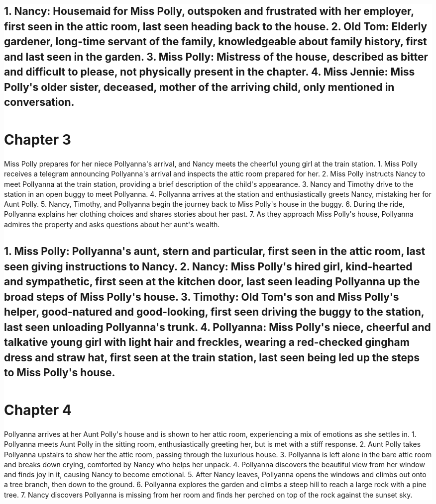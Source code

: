 <characters>1. Nancy: Housemaid for Miss Polly, outspoken and frustrated with her employer, first seen in the attic room, last seen heading back to the house.
2. Old Tom: Elderly gardener, long-time servant of the family, knowledgeable about family history, first and last seen in the garden.
3. Miss Polly: Mistress of the house, described as bitter and difficult to please, not physically present in the chapter.
4. Miss Jennie: Miss Polly's older sister, deceased, mother of the arriving child, only mentioned in conversation.</characters>
----------------
# Chapter 3
<synopsis>
Miss Polly prepares for her niece Pollyanna's arrival, and Nancy meets the cheerful young girl at the train station.
</synopsis>

<events>
1. Miss Polly receives a telegram announcing Pollyanna's arrival and inspects the attic room prepared for her.
2. Miss Polly instructs Nancy to meet Pollyanna at the train station, providing a brief description of the child's appearance.
3. Nancy and Timothy drive to the station in an open buggy to meet Pollyanna.
4. Pollyanna arrives at the station and enthusiastically greets Nancy, mistaking her for Aunt Polly.
5. Nancy, Timothy, and Pollyanna begin the journey back to Miss Polly's house in the buggy.
6. During the ride, Pollyanna explains her clothing choices and shares stories about her past.
7. As they approach Miss Polly's house, Pollyanna admires the property and asks questions about her aunt's wealth.
</events>

<characters>1. Miss Polly: Pollyanna's aunt, stern and particular, first seen in the attic room, last seen giving instructions to Nancy.
2. Nancy: Miss Polly's hired girl, kind-hearted and sympathetic, first seen at the kitchen door, last seen leading Pollyanna up the broad steps of Miss Polly's house.
3. Timothy: Old Tom's son and Miss Polly's helper, good-natured and good-looking, first seen driving the buggy to the station, last seen unloading Pollyanna's trunk.
4. Pollyanna: Miss Polly's niece, cheerful and talkative young girl with light hair and freckles, wearing a red-checked gingham dress and straw hat, first seen at the train station, last seen being led up the steps to Miss Polly's house.</characters>
----------------
# Chapter 4
<synopsis>
Pollyanna arrives at her Aunt Polly's house and is shown to her attic room, experiencing a mix of emotions as she settles in.
</synopsis>

<events>
1. Pollyanna meets Aunt Polly in the sitting room, enthusiastically greeting her, but is met with a stiff response.
2. Aunt Polly takes Pollyanna upstairs to show her the attic room, passing through the luxurious house.
3. Pollyanna is left alone in the bare attic room and breaks down crying, comforted by Nancy who helps her unpack.
4. Pollyanna discovers the beautiful view from her window and finds joy in it, causing Nancy to become emotional.
5. After Nancy leaves, Pollyanna opens the windows and climbs out onto a tree branch, then down to the ground.
6. Pollyanna explores the garden and climbs a steep hill to reach a large rock with a pine tree.
7. Nancy discovers Pollyanna is missing from her room and finds her perched on top of the rock against the sunset sky.
</events>
